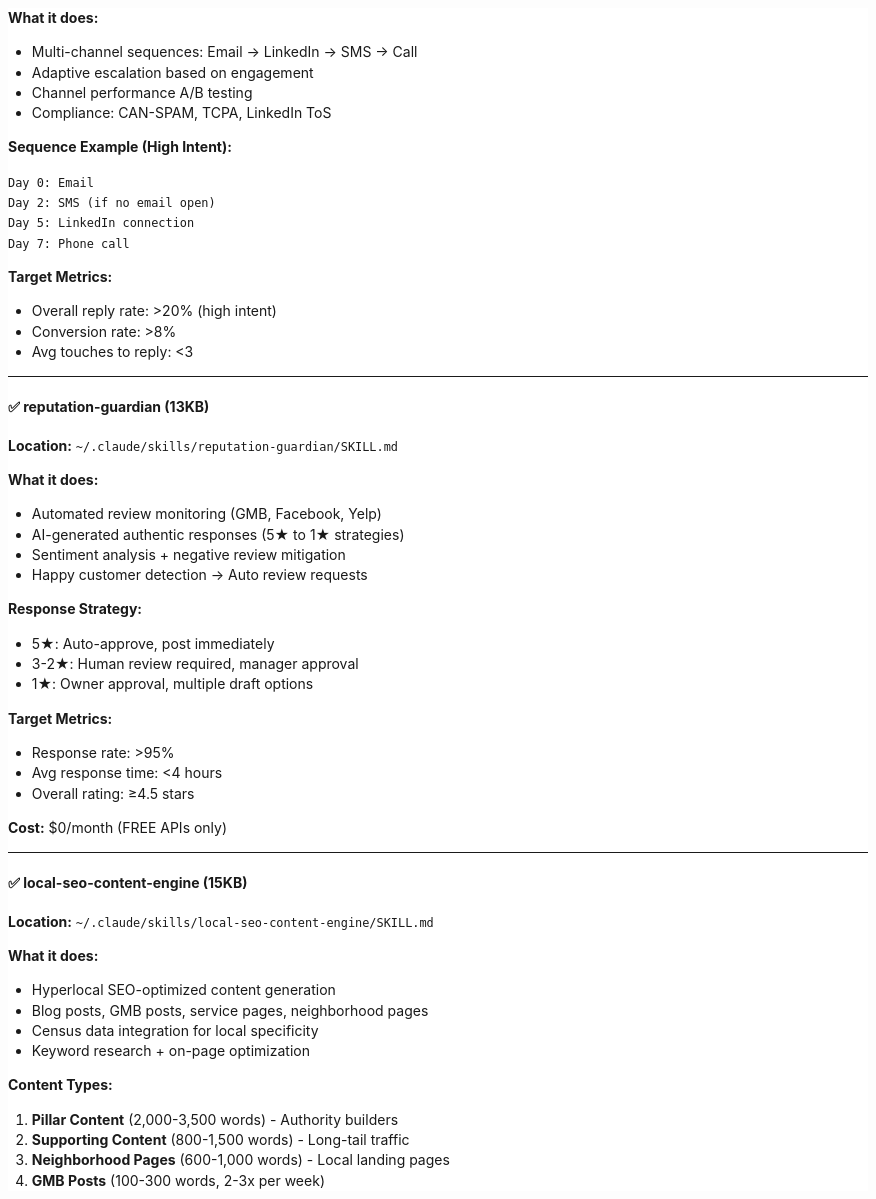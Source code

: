 **What it does:**
- Multi-channel sequences: Email → LinkedIn → SMS → Call
- Adaptive escalation based on engagement
- Channel performance A/B testing
- Compliance: CAN-SPAM, TCPA, LinkedIn ToS

**Sequence Example (High Intent):**
```
Day 0: Email
Day 2: SMS (if no email open)
Day 5: LinkedIn connection
Day 7: Phone call
```

**Target Metrics:**
- Overall reply rate: >20% (high intent)
- Conversion rate: >8%
- Avg touches to reply: <3

---

#### ✅ reputation-guardian (13KB)
**Location:** `~/.claude/skills/reputation-guardian/SKILL.md`

**What it does:**
- Automated review monitoring (GMB, Facebook, Yelp)
- AI-generated authentic responses (5★ to 1★ strategies)
- Sentiment analysis + negative review mitigation
- Happy customer detection → Auto review requests

**Response Strategy:**
- 5★: Auto-approve, post immediately
- 3-2★: Human review required, manager approval
- 1★: Owner approval, multiple draft options

**Target Metrics:**
- Response rate: >95%
- Avg response time: <4 hours
- Overall rating: ≥4.5 stars

**Cost:** $0/month (FREE APIs only)

---

#### ✅ local-seo-content-engine (15KB)
**Location:** `~/.claude/skills/local-seo-content-engine/SKILL.md`

**What it does:**
- Hyperlocal SEO-optimized content generation
- Blog posts, GMB posts, service pages, neighborhood pages
- Census data integration for local specificity
- Keyword research + on-page optimization

**Content Types:**
1. **Pillar Content** (2,000-3,500 words) - Authority builders
2. **Supporting Content** (800-1,500 words) - Long-tail traffic
3. **Neighborhood Pages** (600-1,000 words) - Local landing pages
4. **GMB Posts** (100-300 words, 2-3x per week)

